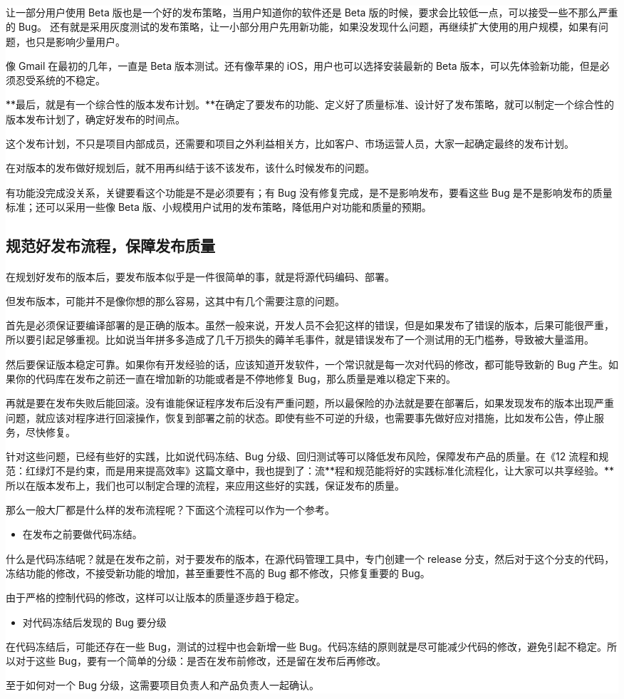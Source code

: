 让一部分用户使用 Beta 版也是一个好的发布策略，当用户知道你的软件还是
Beta 版的时候，要求会比较低一点，可以接受一些不那么严重的 Bug。
还有就是采用灰度测试的发布策略，让一小部分用户先用新功能，如果没发现什么问题，再继续扩大使用的用户规模，如果有问题，也只是影响少量用户。

像 Gmail 在最初的几年，一直是 Beta 版本测试。还有像苹果的
iOS，用户也可以选择安装最新的 Beta
版本，可以先体验新功能，但是必须忍受系统的不稳定。

**最后，就是有一个综合性的版本发布计划。**在确定了要发布的功能、定义好了质量标准、设计好了发布策略，就可以制定一个综合性的版本发布计划了，确定好发布的时间点。

这个发布计划，不只是项目内部成员，还需要和项目之外利益相关方，比如客户、市场运营人员，大家一起确定最终的发布计划。

在对版本的发布做好规划后，就不用再纠结于该不该发布，该什么时候发布的问题。

有功能没完成没关系，关键要看这个功能是不是必须要有；有 Bug
没有修复完成，是不是影响发布，要看这些 Bug
是不是影响发布的质量标准；还可以采用一些像 Beta
版、小规模用户试用的发布策略，降低用户对功能和质量的预期。

## 规范好发布流程，保障发布质量

在规划好发布的版本后，要发布版本似乎是一件很简单的事，就是将源代码编码、部署。

但发布版本，可能并不是像你想的那么容易，这其中有几个需要注意的问题。

首先是必须保证要编译部署的是正确的版本。虽然一般来说，开发人员不会犯这样的错误，但是如果发布了错误的版本，后果可能很严重，所以要引起足够重视。比如说当年拼多多造成了几千万损失的薅羊毛事件，就是错误发布了一个测试用的无门槛券，导致被大量滥用。

然后要保证版本稳定可靠。如果你有开发经验的话，应该知道开发软件，一个常识就是每一次对代码的修改，都可能导致新的
Bug 产生。如果你的代码库在发布之前还一直在增加新的功能或者是不停地修复
Bug，那么质量是难以稳定下来的。

再就是要在发布失败后能回滚。没有谁能保证程序发布后没有严重问题，所以最保险的办法就是要在部署后，如果发现发布的版本出现严重问题，就应该对程序进行回滚操作，恢复到部署之前的状态。即使有些不可逆的升级，也需要事先做好应对措施，比如发布公告，停止服务，尽快修复。

针对这些问题，已经有些好的实践，比如说代码冻结、Bug
分级、回归测试等可以降低发布风险，保障发布产品的质量。在《12
流程和规范：红绿灯不是约束，而是用来提高效率》这篇文章中，我也提到了：流**程和规范能将好的实践标准化流程化，让大家可以共享经验。**所以在版本发布上，我们也可以制定合理的流程，来应用这些好的实践，保证发布的质量。

那么一般大厂都是什么样的发布流程呢？下面这个流程可以作为一个参考。

-   在发布之前要做代码冻结。

什么是代码冻结呢？就是在发布之前，对于要发布的版本，在源代码管理工具中，专门创建一个
release
分支，然后对于这个分支的代码，冻结功能的修改，不接受新功能的增加，甚至重要性不高的
Bug 都不修改，只修复重要的 Bug。

由于严格的控制代码的修改，这样可以让版本的质量逐步趋于稳定。

-   对代码冻结后发现的 Bug 要分级

在代码冻结后，可能还存在一些 Bug，测试的过程中也会新增一些
Bug。代码冻结的原则就是尽可能减少代码的修改，避免引起不稳定。所以对于这些
Bug，要有一个简单的分级：是否在发布前修改，还是留在发布后再修改。

至于如何对一个 Bug 分级，这需要项目负责人和产品负责人一起确认。
